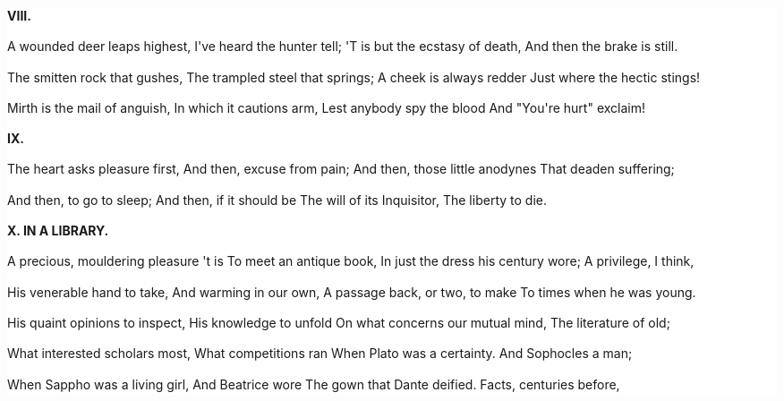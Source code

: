 
**VIII.**

A wounded deer leaps highest,
I've heard the hunter tell;
'T is but the ecstasy of death,
And then the brake is still.

The smitten rock that gushes,
The trampled steel that springs;
A cheek is always redder
Just where the hectic stings!

Mirth is the mail of anguish,
In which it cautions arm,
Lest anybody spy the blood
And "You're hurt" exclaim!


**IX.**

The heart asks pleasure first,
And then, excuse from pain;
And then, those little anodynes
That deaden suffering;

And then, to go to sleep;
And then, if it should be
The will of its Inquisitor,
The liberty to die.


**X. IN A LIBRARY.**

A precious, mouldering pleasure 't is
To meet an antique book,
In just the dress his century wore;
A privilege, I think,

His venerable hand to take,
And warming in our own,
A passage back, or two, to make
To times when he was young.

His quaint opinions to inspect,
His knowledge to unfold
On what concerns our mutual mind,
The literature of old;

What interested scholars most,
What competitions ran
When Plato was a certainty.
And Sophocles a man;

When Sappho was a living girl,
And Beatrice wore
The gown that Dante deified.
Facts, centuries before,
